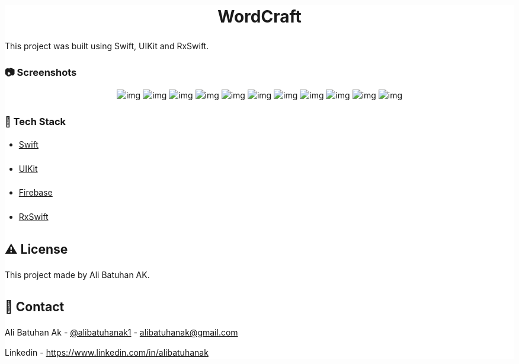 <h1 align="center">WordCraft</h1>

This project was built using Swift, UIKit and RxSwift.


### :camera: Screenshots

<div align="center">
  
 <img src="https://github.com/alibatuhanak/WordCraft/blob/main/images/1.png" alt="img" width="300"/>
 <img src="https://github.com/alibatuhanak/WordCraft/blob/main/images/2.png" alt="img" width="300"/>
 <img src="https://github.com/alibatuhanak/WordCraft/blob/main/images/3.png" alt="img" width="300"/>
  <img src="https://github.com/alibatuhanak/WordCraft/blob/main/images/4.png" alt="img" width="300"/>
 <img src="https://github.com/alibatuhanak/WordCraft/blob/main/images/5.png" alt="img" width="300"/>
 
 <img src="https://github.com/alibatuhanak/WordCraft/blob/main/images/6.png" alt="img" width="300"/>
 <img src="https://github.com/alibatuhanak/WordCraft/blob/main/images/7.png" alt="img" width="300"/>
 <img src="https://github.com/alibatuhanak/WordCraft/blob/main/images/8.png" alt="img" width="300"/>
 <img src="https://github.com/alibatuhanak/WordCraft/blob/main/images/9.png" alt="img" width="300"/>
  
 <img src="https://github.com/alibatuhanak/WordCraft/blob/main/images/10.png" alt="img" width="300"/>

 <img src="https://github.com/alibatuhanak/WordCraft/blob/main/images/11.png" alt="img" width="300"/>
 

</div>

### :space_invader: Tech Stack

  <ul>
    <li><a href="https://swift.org/">Swift</a></li>
        <br/>
     <li><a href="https://developer.apple.com/documentation/uikit/">UIKit</a></li>
    <br/>
     <li><a href="https://firebase.google.com/">Firebase</a></li>

   <br/>
     <li><a href="https://github.com/ReactiveX/RxSwift">RxSwift</a></li>
  

   
  </ul>



## :warning: License

This project made by Ali Batuhan AK.

## :handshake: Contact

Ali Batuhan Ak - [@alibatuhanak1](https://twitter.com/alibatuhanak1) - alibatuhanak@gmail.com

Linkedin - https://www.linkedin.com/in/alibatuhanak
